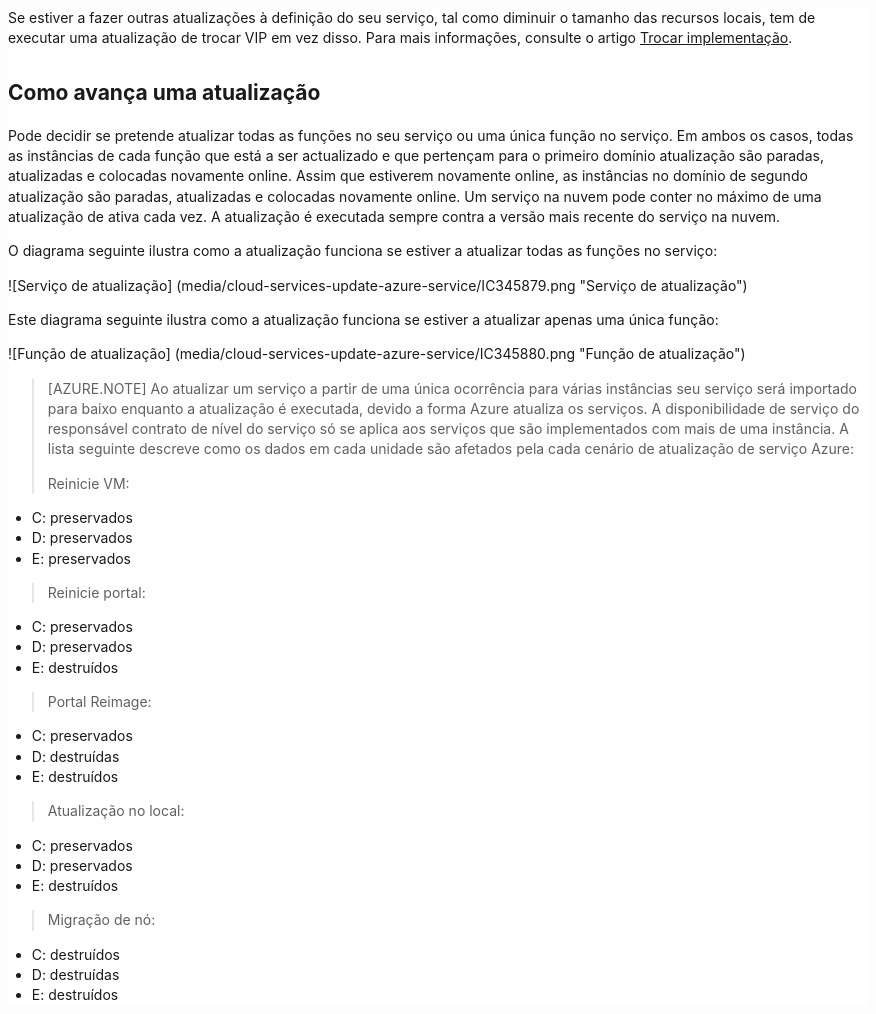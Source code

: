 Se estiver a fazer outras atualizações à definição do seu serviço, tal como diminuir o tamanho das recursos locais, tem de executar uma atualização de trocar VIP em vez disso. Para mais informações, consulte o artigo [Trocar implementação](https://msdn.microsoft.com/library/azure/ee460814.aspx).

<a name="howanupgradeproceeds"></a>
## <a name="how-an-upgrade-proceeds"></a>Como avança uma atualização
Pode decidir se pretende atualizar todas as funções no seu serviço ou uma única função no serviço. Em ambos os casos, todas as instâncias de cada função que está a ser actualizado e que pertençam para o primeiro domínio atualização são paradas, atualizadas e colocadas novamente online. Assim que estiverem novamente online, as instâncias no domínio de segundo atualização são paradas, atualizadas e colocadas novamente online. Um serviço na nuvem pode conter no máximo de uma atualização de ativa cada vez. A atualização é executada sempre contra a versão mais recente do serviço na nuvem.

O diagrama seguinte ilustra como a atualização funciona se estiver a atualizar todas as funções no serviço:

![Serviço de atualização] (media/cloud-services-update-azure-service/IC345879.png "Serviço de atualização")

Este diagrama seguinte ilustra como a atualização funciona se estiver a atualizar apenas uma única função:

![Função de atualização] (media/cloud-services-update-azure-service/IC345880.png "Função de atualização")  

> [AZURE.NOTE] Ao atualizar um serviço a partir de uma única ocorrência para várias instâncias seu serviço será importado para baixo enquanto a atualização é executada, devido a forma Azure atualiza os serviços. A disponibilidade de serviço do responsável contrato de nível do serviço só se aplica aos serviços que são implementados com mais de uma instância. A lista seguinte descreve como os dados em cada unidade são afetados pela cada cenário de atualização de serviço Azure:
>
>Reinicie VM:
>
-   C: preservados
-   D: preservados
-   E: preservados
>
>Reinicie portal:
>
-   C: preservados
-   D: preservados
-   E: destruídos
>
>Portal Reimage:
>
-   C: preservados
-   D: destruídas
-   E: destruídos

>Atualização no local:
>
-   C: preservados
-   D: preservados
-   E: destruídos
>
>Migração de nó:
>
-   C: destruídos
-   D: destruídas
-   E: destruídos
